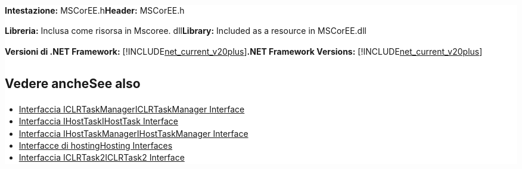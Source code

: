  <span data-ttu-id="e1bf5-144">**Intestazione:** MSCorEE.h</span><span class="sxs-lookup"><span data-stu-id="e1bf5-144">**Header:** MSCorEE.h</span></span>  
  
 <span data-ttu-id="e1bf5-145">**Libreria:** Inclusa come risorsa in Mscoree. dll</span><span class="sxs-lookup"><span data-stu-id="e1bf5-145">**Library:** Included as a resource in MSCorEE.dll</span></span>  
  
 <span data-ttu-id="e1bf5-146">**Versioni di .NET Framework:** [!INCLUDE[net_current_v20plus](../../../../includes/net-current-v20plus-md.md)]</span><span class="sxs-lookup"><span data-stu-id="e1bf5-146">**.NET Framework Versions:** [!INCLUDE[net_current_v20plus](../../../../includes/net-current-v20plus-md.md)]</span></span>  
  
## <a name="see-also"></a><span data-ttu-id="e1bf5-147">Vedere anche</span><span class="sxs-lookup"><span data-stu-id="e1bf5-147">See also</span></span>

- [<span data-ttu-id="e1bf5-148">Interfaccia ICLRTaskManager</span><span class="sxs-lookup"><span data-stu-id="e1bf5-148">ICLRTaskManager Interface</span></span>](../../../../docs/framework/unmanaged-api/hosting/iclrtaskmanager-interface.md)
- [<span data-ttu-id="e1bf5-149">Interfaccia IHostTask</span><span class="sxs-lookup"><span data-stu-id="e1bf5-149">IHostTask Interface</span></span>](../../../../docs/framework/unmanaged-api/hosting/ihosttask-interface.md)
- [<span data-ttu-id="e1bf5-150">Interfaccia IHostTaskManager</span><span class="sxs-lookup"><span data-stu-id="e1bf5-150">IHostTaskManager Interface</span></span>](../../../../docs/framework/unmanaged-api/hosting/ihosttaskmanager-interface.md)
- [<span data-ttu-id="e1bf5-151">Interfacce di hosting</span><span class="sxs-lookup"><span data-stu-id="e1bf5-151">Hosting Interfaces</span></span>](../../../../docs/framework/unmanaged-api/hosting/hosting-interfaces.md)
- [<span data-ttu-id="e1bf5-152">Interfaccia ICLRTask2</span><span class="sxs-lookup"><span data-stu-id="e1bf5-152">ICLRTask2 Interface</span></span>](../../../../docs/framework/unmanaged-api/hosting/iclrtask2-interface.md)
